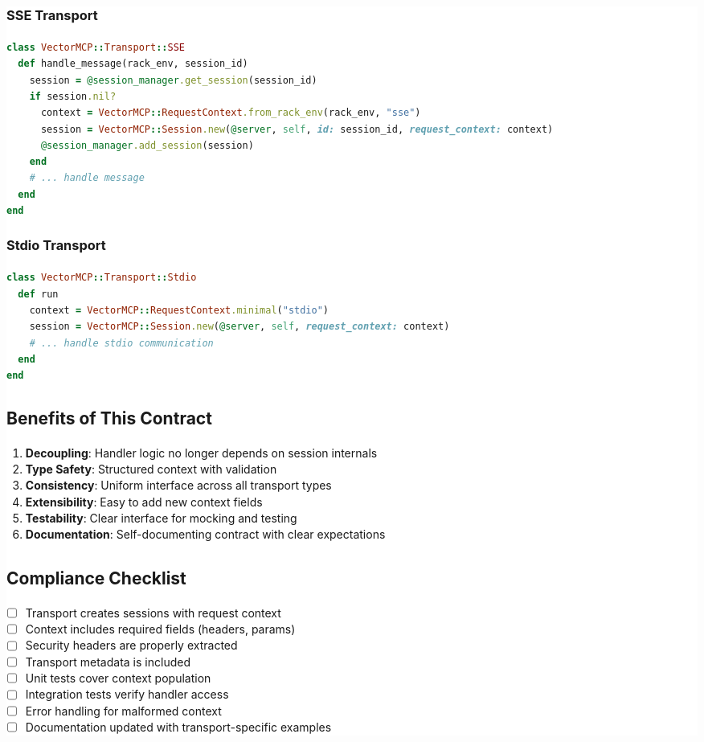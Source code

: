 ### SSE Transport
```ruby
class VectorMCP::Transport::SSE
  def handle_message(rack_env, session_id)
    session = @session_manager.get_session(session_id)
    if session.nil?
      context = VectorMCP::RequestContext.from_rack_env(rack_env, "sse")
      session = VectorMCP::Session.new(@server, self, id: session_id, request_context: context)
      @session_manager.add_session(session)
    end
    # ... handle message
  end
end
```

### Stdio Transport
```ruby
class VectorMCP::Transport::Stdio
  def run
    context = VectorMCP::RequestContext.minimal("stdio")
    session = VectorMCP::Session.new(@server, self, request_context: context)
    # ... handle stdio communication
  end
end
```

## Benefits of This Contract

1. **Decoupling**: Handler logic no longer depends on session internals
2. **Type Safety**: Structured context with validation
3. **Consistency**: Uniform interface across all transport types
4. **Extensibility**: Easy to add new context fields
5. **Testability**: Clear interface for mocking and testing
6. **Documentation**: Self-documenting contract with clear expectations

## Compliance Checklist

- [ ] Transport creates sessions with request context
- [ ] Context includes required fields (headers, params)
- [ ] Security headers are properly extracted
- [ ] Transport metadata is included
- [ ] Unit tests cover context population
- [ ] Integration tests verify handler access
- [ ] Error handling for malformed context
- [ ] Documentation updated with transport-specific examples